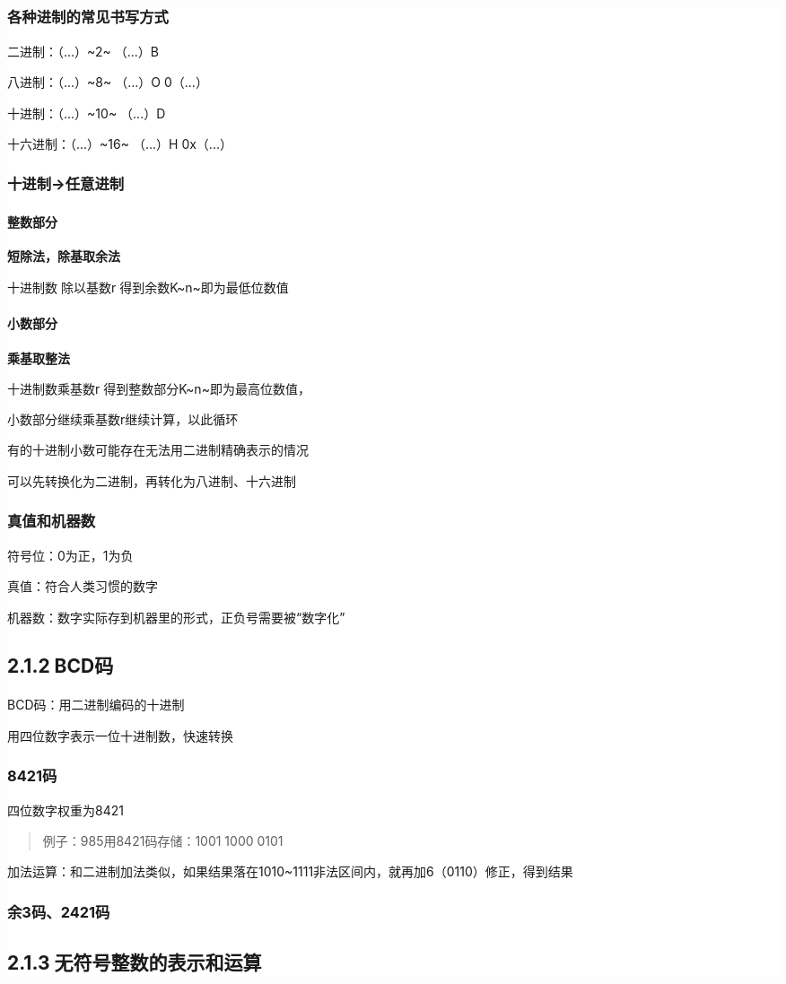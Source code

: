 ### 各种进制的常见书写方式

二进制：（...）~2~    （...）B

八进制：（...）~8~     （...）O		0（...）

十进制：（...）~10~      （...）D

十六进制：（...）~16~    	（...）H   	 0x（...）

### 十进制->任意进制

#### 整数部分

**短除法，除基取余法**

十进制数 除以基数r 得到余数K~n~即为最低位数值

#### 小数部分

**乘基取整法**

十进制数乘基数r 得到整数部分K~n~即为最高位数值，

小数部分继续乘基数r继续计算，以此循环

有的十进制小数可能存在无法用二进制精确表示的情况

可以先转换化为二进制，再转化为八进制、十六进制

### 真值和机器数

符号位：0为正，1为负

真值：符合人类习惯的数字

机器数：数字实际存到机器里的形式，正负号需要被“数字化”



## 2.1.2 BCD码

BCD码：用二进制编码的十进制

用四位数字表示一位十进制数，快速转换

### 8421码

四位数字权重为8421

> 例子：985用8421码存储：1001 1000 0101

加法运算：和二进制加法类似，如果结果落在1010~1111非法区间内，就再加6（0110）修正，得到结果

### 余3码、2421码



## 2.1.3 无符号整数的表示和运算
